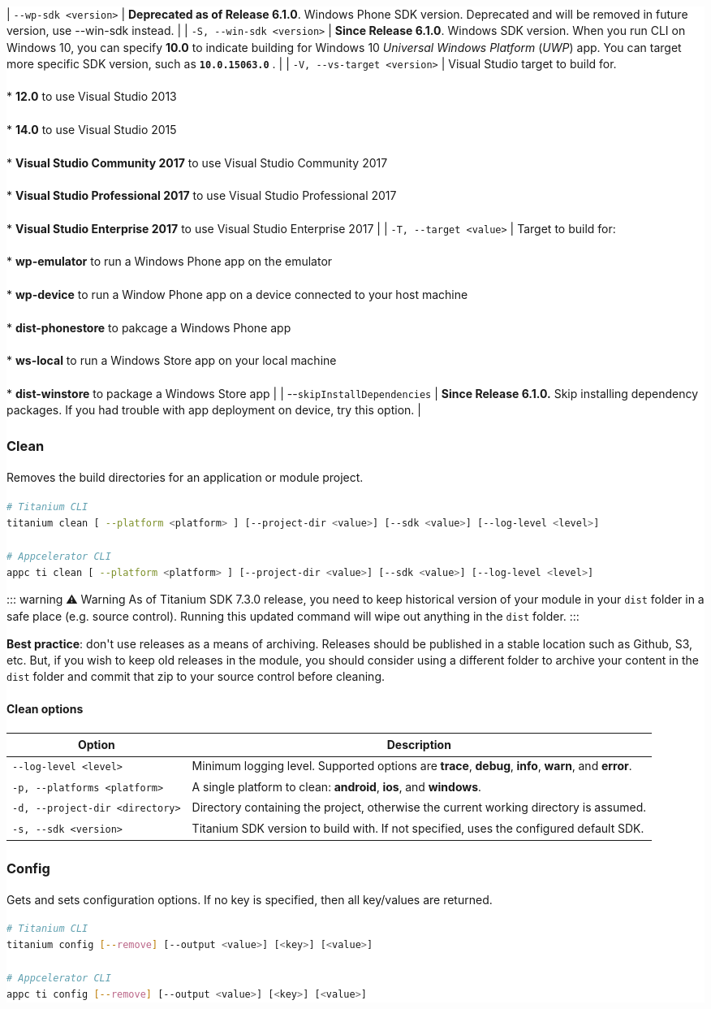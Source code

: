 | `--wp-sdk <version>` | **Deprecated as of Release 6.1.0**. Windows Phone SDK version. Deprecated and will be removed in future version, use --win-sdk instead. |
| `-S, --win-sdk <version>` | **Since Release 6.1.0**. Windows SDK version. When you run CLI on Windows 10, you can specify **10.0** to indicate building for Windows 10 _Universal Windows Platform_ (_UWP_) app. You can target more specific SDK version, such as **`10.0.15063.0`** . |
| `-V, --vs-target <version>` | Visual Studio target to build for.<br /><br />* **12.0** to use Visual Studio 2013<br />    <br />* **14.0** to use Visual Studio 2015<br />    <br />* **Visual Studio Community 2017** to use Visual Studio Community 2017<br />    <br />* **Visual Studio Professional 2017** to use Visual Studio Professional 2017<br />    <br />* **Visual Studio Enterprise 2017** to use Visual Studio Enterprise 2017 |
| `-T, --target <value>` | Target to build for:<br /><br />* **wp-emulator** to run a Windows Phone app on the emulator<br />    <br />* **wp-device** to run a Window Phone app on a device connected to your host machine<br />    <br />* **dist-**phonestore**** to pakcage a Windows Phone app<br />    <br />* **ws-local** to run a Windows Store app on your local machine<br />    <br />* **dist-winstore** to package a Windows Store app |
| \--`skipInstallDependencies` | **Since Release 6.1.0.** Skip installing dependency packages. If you had trouble with app deployment on device, try this option. |

### Clean

Removes the build directories for an application or module project.

```bash
# Titanium CLI
titanium clean [ --platform <platform> ] [--project-dir <value>] [--sdk <value>] [--log-level <level>]

# Appcelerator CLI
appc ti clean [ --platform <platform> ] [--project-dir <value>] [--sdk <value>] [--log-level <level>]
```

::: warning ⚠️ Warning
As of Titanium SDK 7.3.0 release, you need to keep historical version of your module in your `dist` folder in a safe place (e.g. source control). Running this updated command will wipe out anything in the `dist` folder.
:::

**Best practice**: don't use releases as a means of archiving. Releases should be published in a stable location such as Github, S3, etc. But, if you wish to keep old releases in the module, you should consider using a different folder to archive your content in the `dist` folder and commit that zip to your source control before cleaning.

#### Clean options

| Option | Description |
| --- | --- |
| `--log-level <level>` | Minimum logging level. Supported options are **trace**, **debug**, **info**, **warn**, and **error**. |
| `-p, --platforms <platform>` | A single platform to clean: **android**, **ios**, and **windows**. |
| `-d, --project-dir <directory>` | Directory containing the project, otherwise the current working directory is assumed. |
| `-s, --sdk <version>` | Titanium SDK version to build with. If not specified, uses the configured default SDK. |

### Config

Gets and sets configuration options. If no key is specified, then all key/values are returned.

```bash
# Titanium CLI
titanium config [--remove] [--output <value>] [<key>] [<value>]

# Appcelerator CLI
appc ti config [--remove] [--output <value>] [<key>] [<value>]
```
